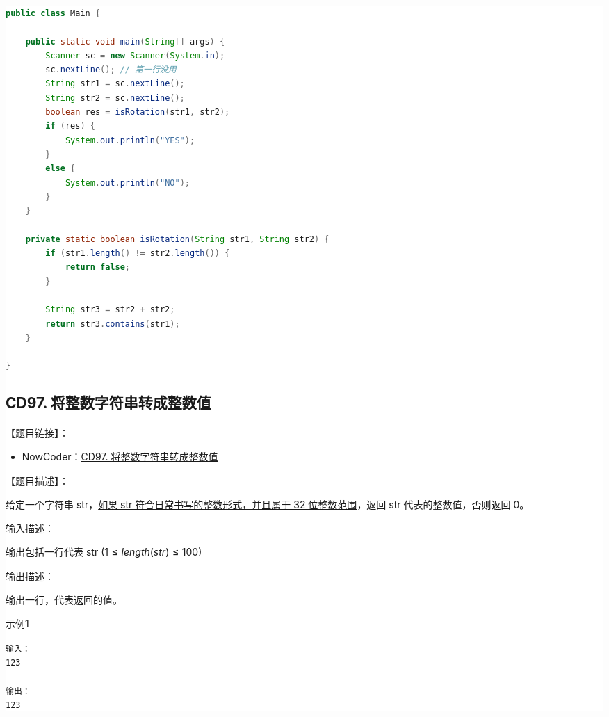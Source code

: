 ```java
public class Main {

    public static void main(String[] args) {
        Scanner sc = new Scanner(System.in);
        sc.nextLine(); // 第一行没用
        String str1 = sc.nextLine();
        String str2 = sc.nextLine();
        boolean res = isRotation(str1, str2);
        if (res) {
            System.out.println("YES");
        }
        else {
            System.out.println("NO");
        }
    }

    private static boolean isRotation(String str1, String str2) {
        if (str1.length() != str2.length()) {
            return false;
        }

        String str3 = str2 + str2;
        return str3.contains(str1);
    }

}
```

## CD97. 将整数字符串转成整数值

【题目链接】：

- NowCoder：[CD97. 将整数字符串转成整数值](https://www.nowcoder.com/practice/0c630b57e3d144379508d63d8eb65854?tpId=101&&tqId=33165&rp=1&ru=/ta/programmer-code-interview-guide&qru=/ta/programmer-code-interview-guide/question-ranking)

【题目描述】：

给定一个字符串 str，<u>如果 str 符合日常书写的整数形式，并且属于 32 位整数范围</u>，返回 str 代表的整数值，否则返回 0。

输入描述：

输出包括一行代表 str $(1 \leq length(str) \leq 100)$

输出描述：

输出一行，代表返回的值。

示例1

```
输入：
123

输出：
123
```
